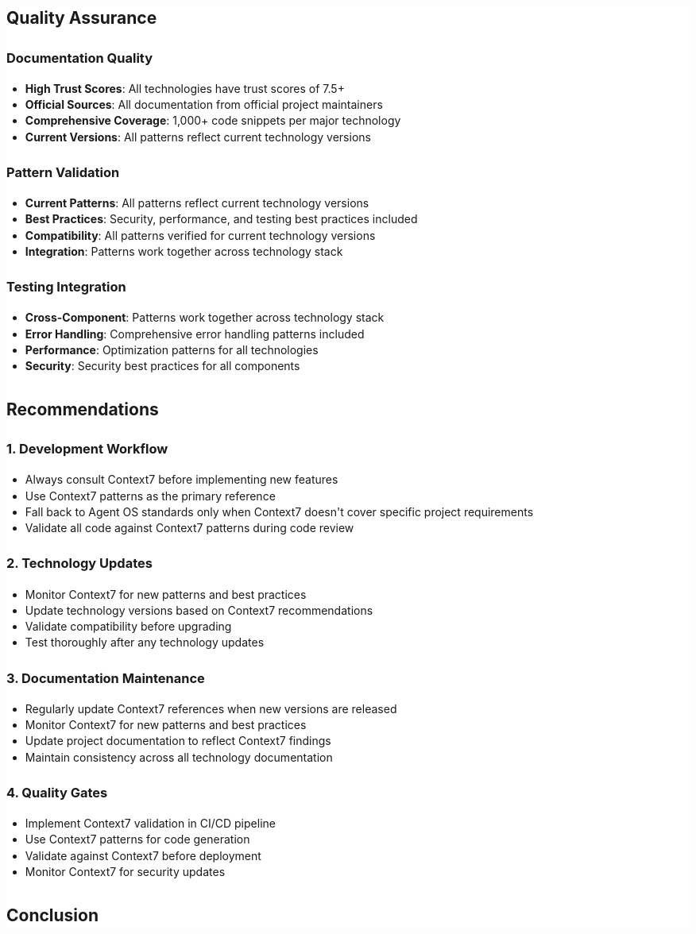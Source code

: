 ## Quality Assurance

### Documentation Quality
- **High Trust Scores**: All technologies have trust scores of 7.5+
- **Official Sources**: All documentation from official project maintainers
- **Comprehensive Coverage**: 1,000+ code snippets per major technology
- **Current Versions**: All patterns reflect current technology versions

### Pattern Validation
- **Current Patterns**: All patterns reflect current technology versions
- **Best Practices**: Security, performance, and testing best practices included
- **Compatibility**: All patterns verified for current technology versions
- **Integration**: Patterns work together across technology stack

### Testing Integration
- **Cross-Component**: Patterns work together across technology stack
- **Error Handling**: Comprehensive error handling patterns included
- **Performance**: Optimization patterns for all technologies
- **Security**: Security best practices for all components

## Recommendations

### 1. Development Workflow
- Always consult Context7 before implementing new features
- Use Context7 patterns as the primary reference
- Fall back to Agent OS standards only when Context7 doesn't cover specific project requirements
- Validate all code against Context7 patterns during code review

### 2. Technology Updates
- Monitor Context7 for new patterns and best practices
- Update technology versions based on Context7 recommendations
- Validate compatibility before upgrading
- Test thoroughly after any technology updates

### 3. Documentation Maintenance
- Regularly update Context7 references when new versions are released
- Monitor Context7 for new patterns and best practices
- Update project documentation to reflect Context7 findings
- Maintain consistency across all technology documentation

### 4. Quality Gates
- Implement Context7 validation in CI/CD pipeline
- Use Context7 patterns for code generation
- Validate against Context7 before deployment
- Monitor Context7 for security updates

## Conclusion
